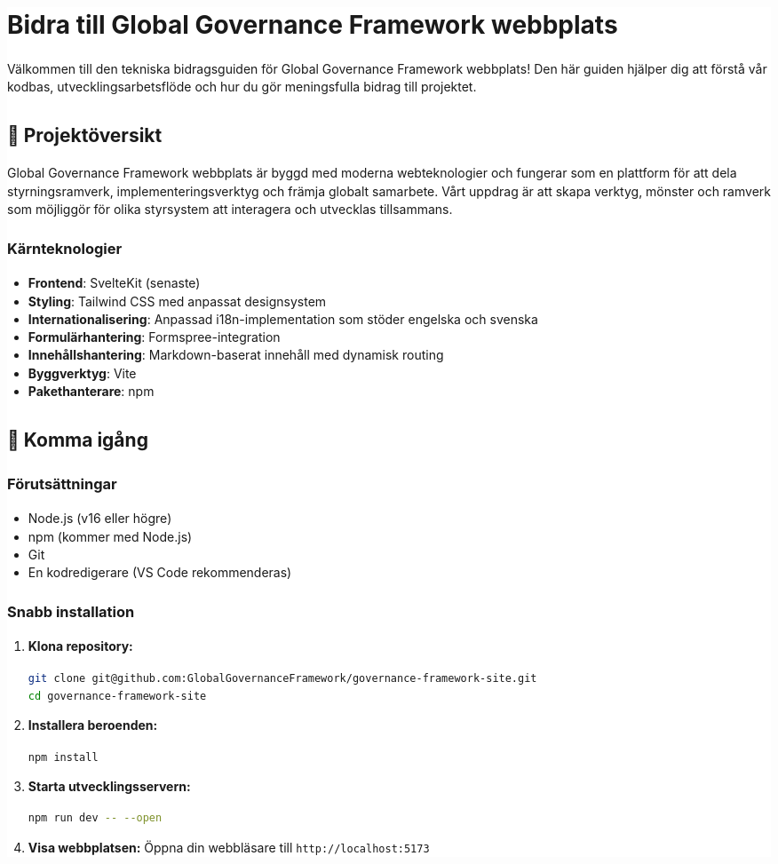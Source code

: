 # Bidra till Global Governance Framework webbplats

Välkommen till den tekniska bidragsguiden för Global Governance Framework webbplats! Den här guiden hjälper dig att förstå vår kodbas, utvecklingsarbetsflöde och hur du gör meningsfulla bidrag till projektet.

## 🎯 Projektöversikt

Global Governance Framework webbplats är byggd med moderna webteknologier och fungerar som en plattform för att dela styrningsramverk, implementeringsverktyg och främja globalt samarbete. Vårt uppdrag är att skapa verktyg, mönster och ramverk som möjliggör för olika styrsystem att interagera och utvecklas tillsammans.

### Kärnteknologier

- **Frontend**: SvelteKit (senaste)
- **Styling**: Tailwind CSS med anpassat designsystem
- **Internationalisering**: Anpassad i18n-implementation som stöder engelska och svenska
- **Formulärhantering**: Formspree-integration
- **Innehållshantering**: Markdown-baserat innehåll med dynamisk routing
- **Byggverktyg**: Vite
- **Pakethanterare**: npm

## 🚀 Komma igång

### Förutsättningar

- Node.js (v16 eller högre)
- npm (kommer med Node.js)
- Git
- En kodredigerare (VS Code rekommenderas)

### Snabb installation

1. **Klona repository:**
   ```bash
   git clone git@github.com:GlobalGovernanceFramework/governance-framework-site.git
   cd governance-framework-site
   ```

2. **Installera beroenden:**
   ```bash
   npm install
   ```

3. **Starta utvecklingsservern:**
   ```bash
   npm run dev -- --open
   ```

4. **Visa webbplatsen:**
   Öppna din webbläsare till `http://localhost:5173`
